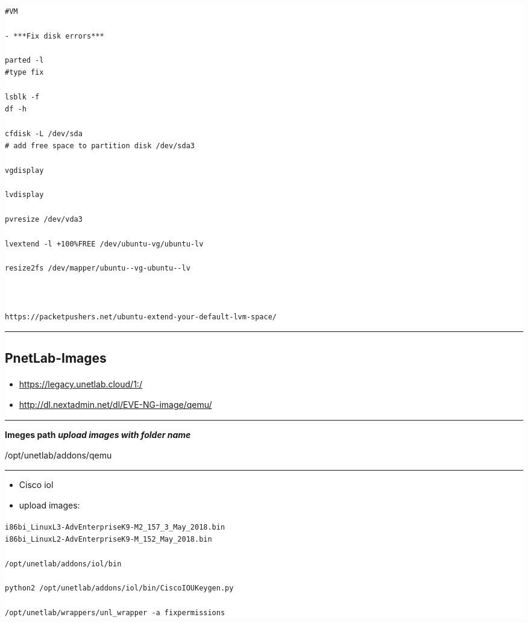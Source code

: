 ```
#VM

- ***Fix disk errors***

parted -l
#type fix

lsblk -f
df -h

cfdisk -L /dev/sda
# add free space to partition disk /dev/sda3

vgdisplay 

lvdisplay 

pvresize /dev/vda3

lvextend -l +100%FREE /dev/ubuntu-vg/ubuntu-lv

resize2fs /dev/mapper/ubuntu--vg-ubuntu--lv



https://packetpushers.net/ubuntu-extend-your-default-lvm-space/

```

---
## PnetLab-Images

- https://legacy.unetlab.cloud/1:/

- http://dl.nextadmin.net/dl/EVE-NG-image/qemu/

---

**Imeges path**
***upload images with folder name***

/opt/unetlab/addons/qemu

---
- Cisco iol

- upload images:
```
i86bi_LinuxL3-AdvEnterpriseK9-M2_157_3_May_2018.bin
i86bi_LinuxL2-AdvEnterpriseK9-M_152_May_2018.bin

/opt/unetlab/addons/iol/bin

python2 /opt/unetlab/addons/iol/bin/CiscoIOUKeygen.py

/opt/unetlab/wrappers/unl_wrapper -a fixpermissions
```
